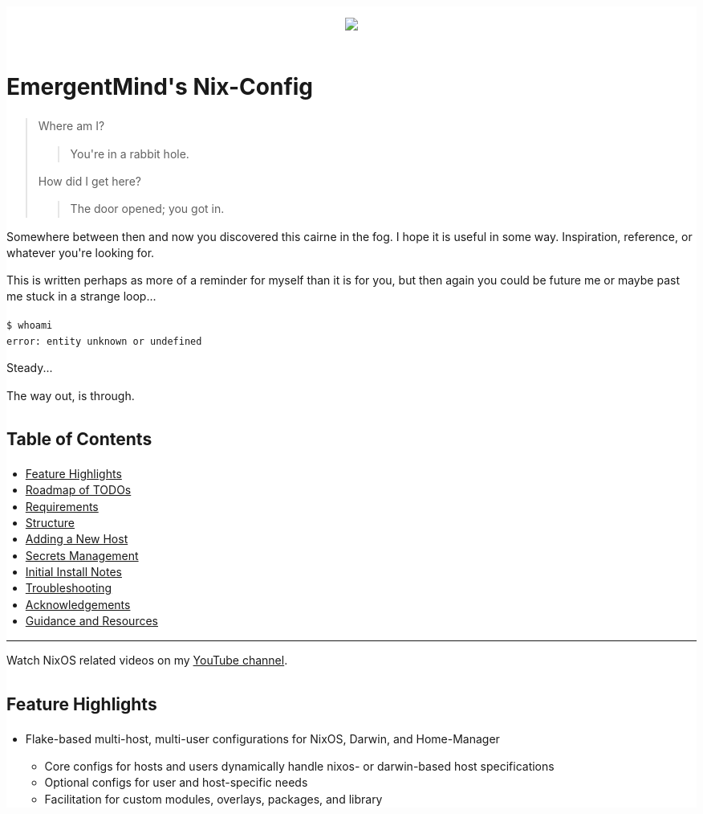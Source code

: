<div align="center">
<h1>
<img width="100" src="docs/nixos-ascendancy.png" /> <br>
</h1>
</div>

# EmergentMind's Nix-Config

> Where am I?
>
> > You're in a rabbit hole.
>
> How did I get here?
>
> > The door opened; you got in.

Somewhere between then and now you discovered this cairne in the fog. I hope it is useful in some way. Inspiration, reference, or whatever you're looking for.

This is written perhaps as more of a reminder for myself than it is for you, but then again you could be future me or maybe past me stuck in a strange loop...

```bash
$ whoami
error: entity unknown or undefined
```

Steady...

The way out, is through.

## Table of Contents

- [Feature Highlights](#feature-highlights)
- [Roadmap of TODOs](docs/TODO.md)
- [Requirements](#requirements)
- [Structure](#structure-quick-reference)
- [Adding a New Host](docs/addnewhost.md)
- [Secrets Management](#secrets-management)
- [Initial Install Notes](docs/installnotes.md)
- [Troubleshooting](docs/TROUBLESHOOTING.md)
- [Acknowledgements](#acknowledgements)
- [Guidance and Resources](#guidance-and-resources)

---

Watch NixOS related videos on my [YouTube channel](https://www.youtube.com/@Emergent_Mind).

## Feature Highlights

- Flake-based multi-host, multi-user configurations for NixOS, Darwin, and Home-Manager

  - Core configs for hosts and users dynamically handle nixos- or darwin-based host specifications
  - Optional configs for user and host-specific needs
  - Facilitation for custom modules, overlays, packages, and library
